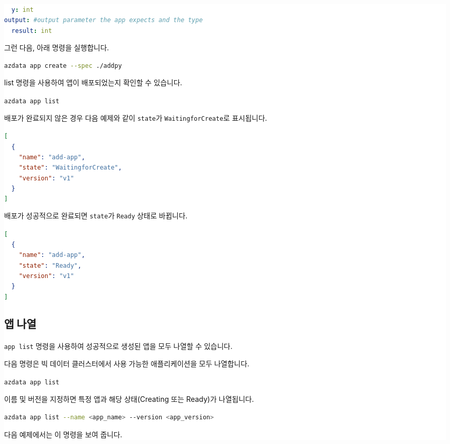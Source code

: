    ```yaml
     y: int
   output: #output parameter the app expects and the type
     result: int
   ```

그런 다음, 아래 명령을 실행합니다.

```bash
azdata app create --spec ./addpy
```

list 명령을 사용하여 앱이 배포되었는지 확인할 수 있습니다.

```bash
azdata app list
```

배포가 완료되지 않은 경우 다음 예제와 같이 `state`가 `WaitingforCreate`로 표시됩니다.

```json
[
  {
    "name": "add-app",
    "state": "WaitingforCreate",
    "version": "v1"
  }
]
```

배포가 성공적으로 완료되면 `state`가 `Ready` 상태로 바뀝니다.

```json
[
  {
    "name": "add-app",
    "state": "Ready",
    "version": "v1"
  }
]
```

## <a name="list-an-app"></a>앱 나열

`app list` 명령을 사용하여 성공적으로 생성된 앱을 모두 나열할 수 있습니다.

다음 명령은 빅 데이터 클러스터에서 사용 가능한 애플리케이션을 모두 나열합니다.

```bash
azdata app list
```

이름 및 버전을 지정하면 특정 앱과 해당 상태(Creating 또는 Ready)가 나열됩니다.

```bash
azdata app list --name <app_name> --version <app_version>
```

다음 예제에서는 이 명령을 보여 줍니다.
